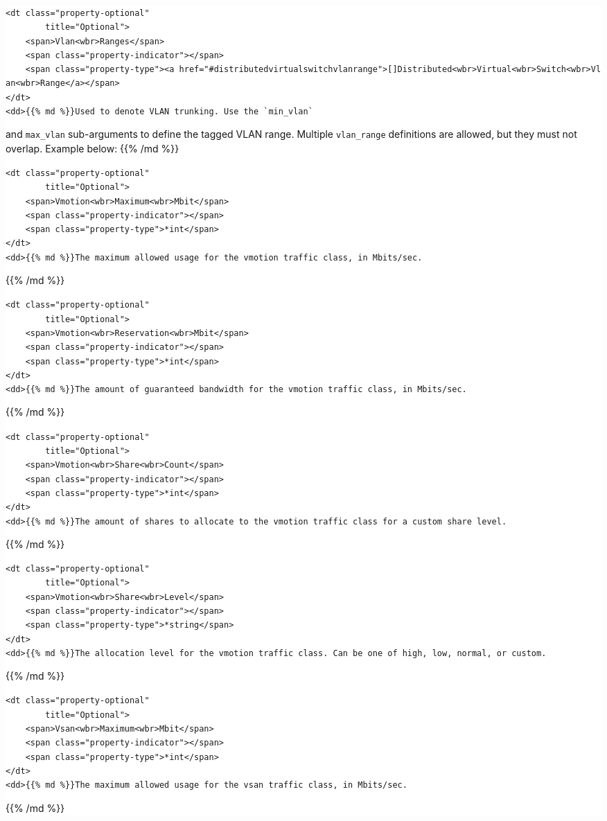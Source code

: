     <dt class="property-optional"
            title="Optional">
        <span>Vlan<wbr>Ranges</span>
        <span class="property-indicator"></span>
        <span class="property-type"><a href="#distributedvirtualswitchvlanrange">[]Distributed<wbr>Virtual<wbr>Switch<wbr>Vlan<wbr>Range</a></span>
    </dt>
    <dd>{{% md %}}Used to denote VLAN trunking. Use the `min_vlan`
and `max_vlan` sub-arguments to define the tagged VLAN range. Multiple
`vlan_range` definitions are allowed, but they must not overlap. Example
below:
{{% /md %}}</dd>

    <dt class="property-optional"
            title="Optional">
        <span>Vmotion<wbr>Maximum<wbr>Mbit</span>
        <span class="property-indicator"></span>
        <span class="property-type">*int</span>
    </dt>
    <dd>{{% md %}}The maximum allowed usage for the vmotion traffic class, in Mbits/sec.
{{% /md %}}</dd>

    <dt class="property-optional"
            title="Optional">
        <span>Vmotion<wbr>Reservation<wbr>Mbit</span>
        <span class="property-indicator"></span>
        <span class="property-type">*int</span>
    </dt>
    <dd>{{% md %}}The amount of guaranteed bandwidth for the vmotion traffic class, in Mbits/sec.
{{% /md %}}</dd>

    <dt class="property-optional"
            title="Optional">
        <span>Vmotion<wbr>Share<wbr>Count</span>
        <span class="property-indicator"></span>
        <span class="property-type">*int</span>
    </dt>
    <dd>{{% md %}}The amount of shares to allocate to the vmotion traffic class for a custom share level.
{{% /md %}}</dd>

    <dt class="property-optional"
            title="Optional">
        <span>Vmotion<wbr>Share<wbr>Level</span>
        <span class="property-indicator"></span>
        <span class="property-type">*string</span>
    </dt>
    <dd>{{% md %}}The allocation level for the vmotion traffic class. Can be one of high, low, normal, or custom.
{{% /md %}}</dd>

    <dt class="property-optional"
            title="Optional">
        <span>Vsan<wbr>Maximum<wbr>Mbit</span>
        <span class="property-indicator"></span>
        <span class="property-type">*int</span>
    </dt>
    <dd>{{% md %}}The maximum allowed usage for the vsan traffic class, in Mbits/sec.
{{% /md %}}</dd>
